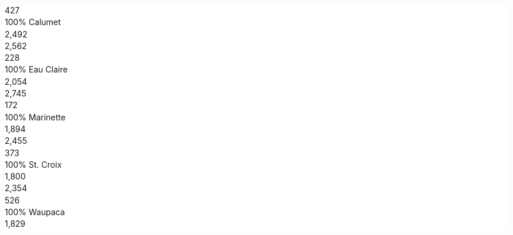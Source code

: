 </div></td>
<td><div>
427
</div></td>
<td>100<span class="eln-percent-sign">%</span></td>
</tr>
<tr class="odd">
<td>Calumet</td>
<td><div>
2,492
</div></td>
<td><div class="eln-swatch-light eln-republican-2">
2,562
</div></td>
<td><div>
228
</div></td>
<td>100<span class="eln-percent-sign">%</span></td>
</tr>
<tr class="even">
<td>Eau Claire</td>
<td><div>
2,054
</div></td>
<td><div class="eln-swatch-light eln-republican-2">
2,745
</div></td>
<td><div>
172
</div></td>
<td>100<span class="eln-percent-sign">%</span></td>
</tr>
<tr class="odd">
<td>Marinette</td>
<td><div>
1,894
</div></td>
<td><div class="eln-swatch-light eln-republican-2">
2,455
</div></td>
<td><div>
373
</div></td>
<td>100<span class="eln-percent-sign">%</span></td>
</tr>
<tr class="even">
<td>St. Croix</td>
<td><div>
1,800
</div></td>
<td><div class="eln-swatch-light eln-republican-2">
2,354
</div></td>
<td><div>
526
</div></td>
<td>100<span class="eln-percent-sign">%</span></td>
</tr>
<tr class="odd">
<td>Waupaca</td>
<td><div>
1,829
</div></td>
<td><div class="eln-swatch-light eln-republican-2">
